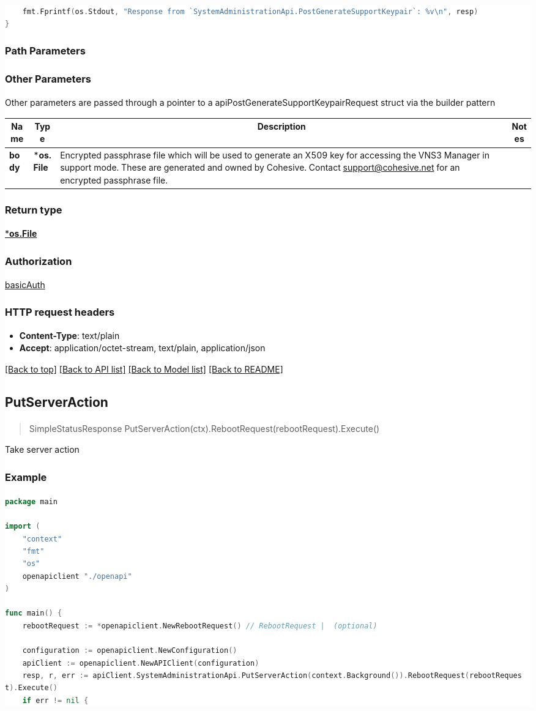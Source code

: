 ```go
    fmt.Fprintf(os.Stdout, "Response from `SystemAdministrationApi.PostGenerateSupportKeypair`: %v\n", resp)
}
```

### Path Parameters



### Other Parameters

Other parameters are passed through a pointer to a apiPostGenerateSupportKeypairRequest struct via the builder pattern


Name | Type | Description  | Notes
------------- | ------------- | ------------- | -------------
 **body** | ***os.File** | Encrypted passphrase file which will be used to generate an X509 key for  accessing the VNS3 Manager in support mode. These are generated and owned by Cohesive.  Contact support@cohesive.net for an encrypted passphrase file.  | 

### Return type

[***os.File**](*os.File.md)

### Authorization

[basicAuth](../README.md#basicAuth)

### HTTP request headers

- **Content-Type**: text/plain
- **Accept**: application/octet-stream, text/plain, application/json

[[Back to top]](#) [[Back to API list]](../README.md#documentation-for-api-endpoints)
[[Back to Model list]](../README.md#documentation-for-models)
[[Back to README]](../README.md)


## PutServerAction

> SimpleStatusResponse PutServerAction(ctx).RebootRequest(rebootRequest).Execute()

Take server action



### Example

```go
package main

import (
    "context"
    "fmt"
    "os"
    openapiclient "./openapi"
)

func main() {
    rebootRequest := *openapiclient.NewRebootRequest() // RebootRequest |  (optional)

    configuration := openapiclient.NewConfiguration()
    apiClient := openapiclient.NewAPIClient(configuration)
    resp, r, err := apiClient.SystemAdministrationApi.PutServerAction(context.Background()).RebootRequest(rebootRequest).Execute()
    if err != nil {
```